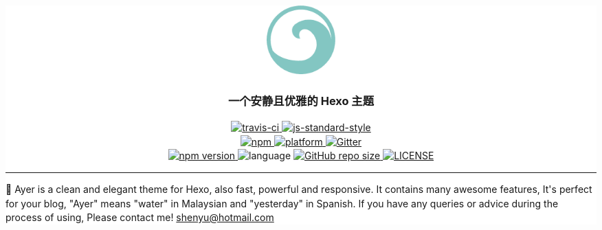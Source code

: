 <p align="center"><a href="https://shen-yu.gitee.io" target="_blank" rel="noopener noreferrer"><img width="100" src="logo.png" alt="ayer logo"></a></p>

<h3 align="center">一个安静且优雅的 Hexo 主题</h3>

<p align="center">
  <a href="https://travis-ci.org/Shen-Yu/hexo-theme-ayer?branch=master" target="_blank" rel="noopener noreferrer">
    <img alt="travis-ci" src="https://travis-ci.org/Shen-Yu/hexo-theme-ayer.svg?branch=master">
  </a>
  <a href="http://standardjs.com" target="_blank" rel="noopener noreferrer">
    <img alt="js-standard-style" src="https://img.shields.io/badge/code%20style-standard-brightgreen.svg">
  </a>
  <br>  
  <a href="https://www.npmjs.com/package/hexo-theme-ayer" target="_blank" rel="noopener noreferrer">
  <img alt="npm" src="https://img.shields.io/npm/dt/hexo-theme-ayer">
  </a>
  <a href="https://shen-yu.gitee.io" target="_blank" rel="noopener noreferrer">
   <img alt="platform" src="https://img.shields.io/badge/platform-PC--ios--android-ff69b4.svg">
   </a>
  <a href="https://gitter.im/hexo-theme-ayer/community?utm_source=badge&utm_medium=badge&utm_campaign=pr-badge" target="_blank" rel="noopener noreferrer">
    <img alt="Gitter" src="https://badges.gitter.im/Join%20Chat.svg">
  </a>
  <br>
  <a href="https://www.npmjs.com/package/hexo-theme-ayer" target="_blank" rel="noopener noreferrer">
    <img alt="npm version" src="https://img.shields.io/npm/v/hexo-theme-ayer">
  </a> 
 <img alt="language" src="https://img.shields.io/badge/language-ejs--stylus-green.svg">
 <a href="https://github.com/Shen-Yu/hexo-theme-ayer/releases" target="_blank" rel="noopener noreferrer">
  <img alt="GitHub repo size" src="https://img.shields.io/github/repo-size/Shen-Yu/hexo-theme-ayer?color=b37feb">
  </a>
  <a href="https://github.com/Shen-Yu/hexo-theme-ayer/blob/master/LICENSE" target="_blank" rel="noopener noreferrer"><img alt="LICENSE" src="https://img.shields.io/badge/LICENSE-SATA-6ccab8">
  </a>
</p>

---

:ocean: Ayer is a clean and elegant theme for Hexo, also fast, powerful and responsive. It contains many awesome features, It's perfect for your blog, "Ayer" means "water" in Malaysian and "yesterday" in Spanish. If you have any queries or advice during the process of using, Please contact me! shenyu@hotmail.com
